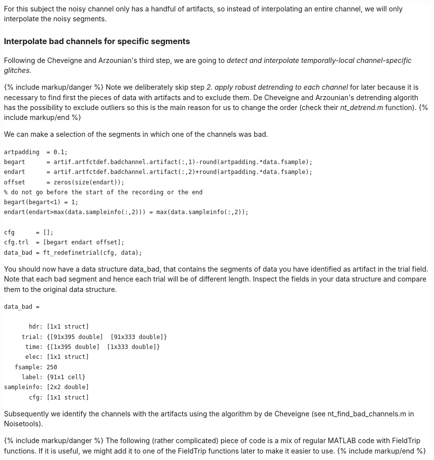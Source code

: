 For this subject the noisy channel only has a handful of artifacts, so
instead of interpolating an entire channel, we will only interpolate the
noisy segments.

### Interpolate bad channels for specific segments

Following de Cheveigne and Arzounian's third step, we are going to _detect and
interpolate temporally-local channel-specific glitches._

{% include markup/danger %}
Note we deliberately skip step _2. apply robust detrending to each channel_ for
later because it is necessary to find first the pieces of data with artifacts
and to exclude them. De Cheveigne and Arzounian's detrending algorith has the
possibility to exclude outliers so this is the main reason for us to change the
order (check their _nt_detrend.m_ function).
{% include markup/end %}

We can make a selection of the segments in which one of the channels was bad.

    artpadding  = 0.1;
    begart      = artif.artfctdef.badchannel.artifact(:,1)-round(artpadding.*data.fsample);
    endart      = artif.artfctdef.badchannel.artifact(:,2)+round(artpadding.*data.fsample);
    offset      = zeros(size(endart));
    % do not go before the start of the recording or the end
    begart(begart<1) = 1;
    endart(endart>max(data.sampleinfo(:,2))) = max(data.sampleinfo(:,2));

    cfg      = [];
    cfg.trl  = [begart endart offset];
    data_bad = ft_redefinetrial(cfg, data);

You should now have a data structure data_bad, that contains the segments of
data you have identified as artifact in the trial field. Note that each bad
segment and hence each trial will be of different length. Inspect the fields in
your data structure and compare them to the original data structure.

    data_bad =

           hdr: [1x1 struct]
         trial: {[91x395 double]  [91x333 double]}
          time: {[1x395 double]  [1x333 double]}
          elec: [1x1 struct]
       fsample: 250
         label: {91x1 cell}
    sampleinfo: [2x2 double]
           cfg: [1x1 struct]

Subsequently we identify the channels with the artifacts using the algorithm
by de Cheveigne (see nt_find_bad_channels.m in Noisetools).

{% include markup/danger %}
The following (rather complicated) piece of code is a mix of regular MATLAB code
with FieldTrip functions. If it is useful, we might add it to one of the
FieldTrip functions later to make it easier to use.
{% include markup/end %}
